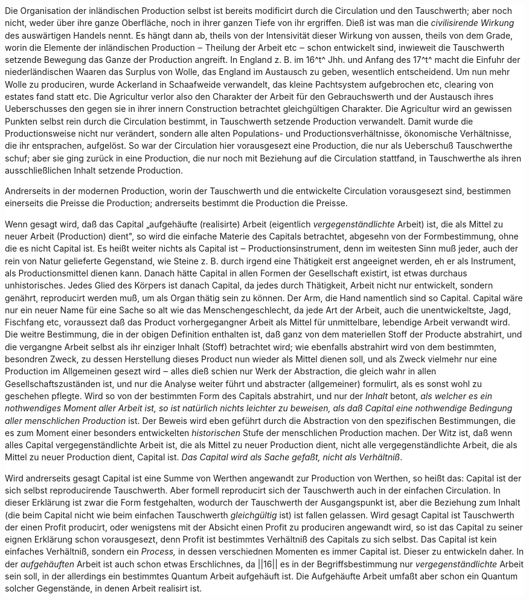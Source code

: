 Die Organisation der inländischen Production selbst ist bereits modificirt durch die Circulation und den Tauschwerth; aber noch nicht, weder über ihre ganze Oberfläche, noch in ihrer ganzen Tiefe von ihr ergriffen. Dieß ist was man die *civilisirende Wirkung* des auswärtigen Handels nennt. Es hängt dann ab, theils von der Intensivität dieser Wirkung von aussen, theils von dem Grade, worin die Elemente der inländischen Production ‒ Theilung der Arbeit etc ‒ schon entwickelt sind, inwieweit die Tauschwerth setzende Bewegung das Ganze der Production angreift. In England z. B. im 16^t^ Jhh. und Anfang des 17^t^ macht die Einfuhr der niederländischen Waaren das Surplus von Wolle, das England im Austausch zu geben, wesentlich entscheidend. Um nun mehr Wolle zu produciren, wurde Ackerland in Schaafweide verwandelt, das kleine Pachtsystem aufgebrochen etc, clearing von estates fand statt etc. Die Agricultur verlor also den Charakter der Arbeit für den Gebrauchswerth und der Austausch ihres Ueberschusses den gegen sie in ihrer innern Construction betrachtet gleichgültigen Charakter. Die Agricultur wird an gewissen Punkten selbst rein durch die Circulation bestimmt, in Tauschwerth setzende Production verwandelt. Damit wurde die Productionsweise nicht nur verändert, sondern alle alten Populations- und Productionsverhältnisse, ökonomische Verhältnisse, die ihr entsprachen, aufgelöst. So war der Circulation hier vorausgesezt eine Production, die nur als Ueberschuß Tauschwerthe schuf; aber sie ging zurück in eine Production, die nur noch mit Beziehung auf die Circulation stattfand, in Tauschwerthe als ihren ausschließlichen Inhalt setzende Production.

Andrerseits in der modernen Production, worin der Tauschwerth und die entwickelte Circulation vorausgesezt sind, bestimmen einerseits die Preisse die Production; andrerseits bestimmt die Production die Preisse.

Wenn gesagt wird, daß das Capital „aufgehäufte (realisirte) Arbeit (eigentlich *vergegenständlichte* Arbeit) ist, die als Mittel zu neuer Arbeit (Production) dient", so wird die einfache Materie des Capitals betrachtet, abgesehn von der Formbestimmung, ohne die es nicht Capital ist. Es heißt weiter nichts als Capital ist ‒ Productionsinstrument, denn im weitesten Sinn muß jeder, auch der rein von Natur gelieferte Gegenstand, wie Steine z. B. durch irgend eine Thätigkeit erst angeeignet werden, eh er als Instrument, als Productionsmittel dienen kann. Danach hätte Capital in allen Formen der Gesellschaft existirt, ist etwas durchaus unhistorisches. Jedes Glied des Körpers ist danach Capital, da jedes durch Thätigkeit, Arbeit nicht nur entwickelt, sondern genährt, reproducirt werden muß, um als Organ thätig sein zu können. Der Arm, die Hand namentlich sind so Capital. Capital wäre nur ein neuer Name für eine Sache so alt wie das Menschengeschlecht, da jede Art der Arbeit, auch die unentwickeltste, Jagd, Fischfang etc, voraussezt daß das Product vorhergegangner Arbeit als Mittel für unmittelbare, lebendige Arbeit verwandt wird. Die weitre Bestimmung, die in der obigen Definition enthalten ist, daß ganz von dem materiellen Stoff der Producte abstrahirt, und die vergangne Arbeit selbst als ihr einziger Inhalt (Stoff) betrachtet wird; wie ebenfalls abstrahirt wird von dem bestimmten, besondren Zweck, zu dessen Herstellung dieses Product nun wieder als Mittel dienen soll, und als Zweck vielmehr nur eine Production im Allgemeinen gesezt wird ‒ alles dieß schien nur Werk der Abstraction, die gleich wahr in allen Gesellschaftszuständen ist, und nur die Analyse weiter führt und abstracter (allgemeiner) formulirt, als es sonst wohl zu geschehen pflegte. Wird so von der bestimmten Form des Capitals abstrahirt, und nur der *Inhalt* betont, *als welcher es ein nothwendiges Moment aller Arbeit ist, so ist natürlich nichts leichter zu beweisen, als daß Capital eine nothwendige Bedingung aller menschlichen Production* ist. Der Beweis wird eben geführt durch die Abstraction von den spezifischen Bestimmungen, die es zum Moment einer besonders entwickelten *historischen* Stufe der menschlichen Production machen. Der Witz ist, daß wenn alles Capital vergegenständlichte Arbeit ist, die als Mittel zu neuer Production dient, nicht alle vergegenständlichte Arbeit, die als Mittel zu neuer Production dient, Capital ist. *Das Capital wird als Sache gefaßt, nicht als Verhältniß*.

Wird andrerseits gesagt Capital ist eine Summe von Werthen angewandt zur Production von Werthen, so heißt das: Capital ist der sich selbst reproducirende Tauschwerth. Aber formell reproducirt sich der Tauschwerth auch in der einfachen Circulation. In dieser Erklärung ist zwar die Form festgehalten, wodurch der Tauschwerth der Ausgangspunkt ist, aber die Beziehung zum Inhalt (die beim Capital nicht wie beim einfachen Tauschwerth *gleichgültig* ist) ist fallen gelassen. Wird gesagt Capital ist Tauschwerth der einen Profit producirt, oder wenigstens mit der Absicht einen Profit zu produciren angewandt wird, so ist das Capital zu seiner eignen Erklärung schon vorausgesezt, denn Profit ist bestimmtes Verhältniß des Capitals zu sich selbst. Das Capital ist kein einfaches Verhältniß, sondern ein *Process,* in dessen verschiednen Momenten es immer Capital ist. Dieser zu entwickeln daher. In der *aufgehäuften* Arbeit ist auch schon etwas Erschlichnes, da \|\|16\|\| es in der Begriffsbestimmung nur *vergegenständlichte* Arbeit sein soll, in der allerdings ein bestimmtes Quantum Arbeit aufgehäuft ist. Die Aufgehäufte Arbeit umfaßt aber schon ein Quantum solcher Gegenstände, in denen Arbeit realisirt ist.
